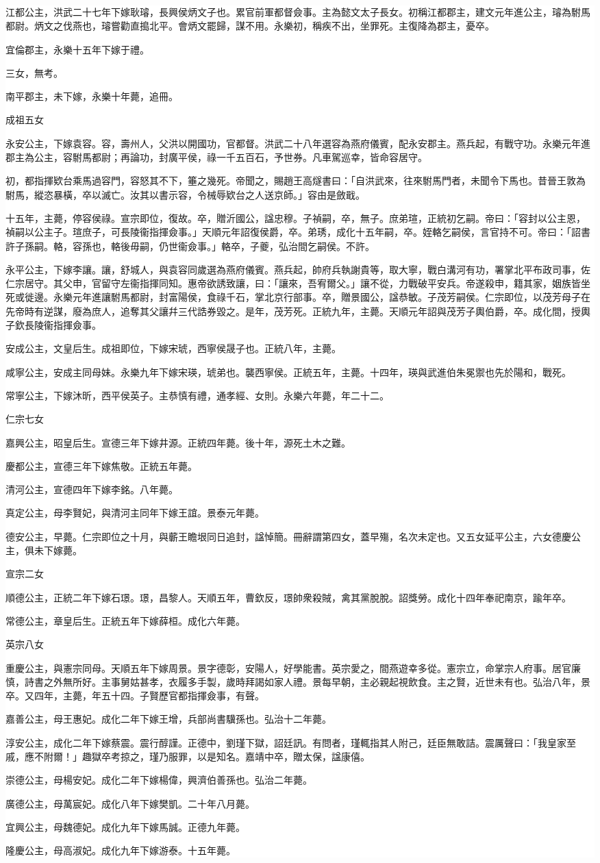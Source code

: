 江都公主，洪武二十七年下嫁耿璿，長興侯炳文子也。累官前軍都督僉事。主為懿文太子長女。初稱江都郡主，建文元年進公主，璿為駙馬都尉。炳文之伐燕也，璿嘗勸直搗北平。會炳文罷歸，謀不用。永樂初，稱疾不出，坐罪死。主復降為郡主，憂卒。

宜倫郡主，永樂十五年下嫁于禮。

三女，無考。

南平郡主，未下嫁，永樂十年薨，追冊。

成祖五女

永安公主，下嫁袁容。容，壽州人，父洪以開國功，官都督。洪武二十八年選容為燕府儀賓，配永安郡主。燕兵起，有戰守功。永樂元年進郡主為公主，容駙馬都尉；再論功，封廣平侯，祿一千五百石，予世券。凡車駕巡幸，皆命容居守。

初，都指揮欵台乘馬過容門，容怒其不下，箠之幾死。帝聞之，賜趙王高燧書曰：「自洪武來，往來駙馬門者，未聞令下馬也。昔晉王敦為駙馬，縱恣暴橫，卒以滅亡。汝其以書示容，令械辱欵台之人送京師。」容由是斂戢。

十五年，主薨，停容侯祿。宣宗即位，復故。卒，贈沂國公，諡忠穆。子禎嗣，卒，無子。庶弟瑄，正統初乞嗣。帝曰：「容封以公主恩，禎嗣以公主子。瑄庶子，可長陵衞指揮僉事。」天順元年詔復侯爵，卒。弟琇，成化十五年嗣，卒。姪輅乞嗣侯，言官持不可。帝曰：「詔書許子孫嗣。輅，容孫也，輅後毋嗣，仍世衞僉事。」輅卒，子夔，弘治間乞嗣侯。不許。

永平公主，下嫁李讓。讓，舒城人，與袁容同歲選為燕府儀賓。燕兵起，帥府兵執謝貴等，取大寧，戰白溝河有功，署掌北平布政司事，佐仁宗居守。其父申，官留守左衞指揮同知。惠帝欲誘致讓，曰：「讓來，吾宥爾父。」讓不從，力戰破平安兵。帝遂殺申，籍其家，姻族皆坐死或徙邊。永樂元年進讓駙馬都尉，封富陽侯，食祿千石，掌北京行部事。卒，贈景國公，諡恭敏。子茂芳嗣侯。仁宗即位，以茂芳母子在先帝時有逆謀，廢為庶人，追奪其父讓幷三代誥券毀之。是年，茂芳死。正統九年，主薨。天順元年詔與茂芳子輿伯爵，卒。成化間，授輿子欽長陵衞指揮僉事。 

安成公主，文皇后生。成祖即位，下嫁宋琥，西寧侯晟子也。正統八年，主薨。

咸寧公主，安成主同母妹。永樂九年下嫁宋瑛，琥弟也。襲西寧侯。正統五年，主薨。十四年，瑛與武進伯朱冕禦也先於陽和，戰死。

常寧公主，下嫁沐昕，西平侯英子。主恭慎有禮，通孝經、女則。永樂六年薨，年二十二。

仁宗七女

嘉興公主，昭皇后生。宣德三年下嫁井源。正統四年薨。後十年，源死土木之難。

慶都公主，宣德三年下嫁焦敬。正統五年薨。

清河公主，宣德四年下嫁李銘。八年薨。

真定公主，母李賢妃，與清河主同年下嫁王誼。景泰元年薨。

德安公主，早薨。仁宗即位之十月，與蘄王瞻垠同日追封，諡悼簡。冊辭謂第四女，蓋早殤，名次未定也。又五女延平公主，六女德慶公主，俱未下嫁薨。

宣宗二女

順德公主，正統二年下嫁石璟。璟，昌黎人。天順五年，曹欽反，璟帥衆殺賊，禽其黨脫脫。詔獎勞。成化十四年奉祀南京，踰年卒。

常德公主，章皇后生。正統五年下嫁薛桓。成化六年薨。

英宗八女

重慶公主，與憲宗同母。天順五年下嫁周景。景字德彰，安陽人，好學能書。英宗愛之，間燕遊幸多從。憲宗立，命掌宗人府事。居官廉慎，詩書之外無所好。主事舅姑甚孝，衣履多手製，歲時拜謁如家人禮。景每早朝，主必親起視飲食。主之賢，近世未有也。弘治八年，景卒。又四年，主薨，年五十四。子賢歷官都指揮僉事，有聲。

嘉善公主，母王惠妃。成化二年下嫁王增，兵部尚書驥孫也。弘治十二年薨。

淳安公主，成化二年下嫁蔡震。震行醇謹。正德中，劉瑾下獄，詔廷訊。有問者，瑾輒指其人附己，廷臣無敢詰。震厲聲曰：「我皇家至戚，應不附爾！」趣獄卒考掠之，瑾乃服罪，以是知名。嘉靖中卒，贈太保，諡康僖。

崇德公主，母楊安妃。成化二年下嫁楊偉，興濟伯善孫也。弘治二年薨。

廣德公主，母萬宸妃。成化八年下嫁樊凱。二十年八月薨。

宜興公主，母魏德妃。成化九年下嫁馬誠。正德九年薨。

隆慶公主，母高淑妃。成化九年下嫁游泰。十五年薨。
